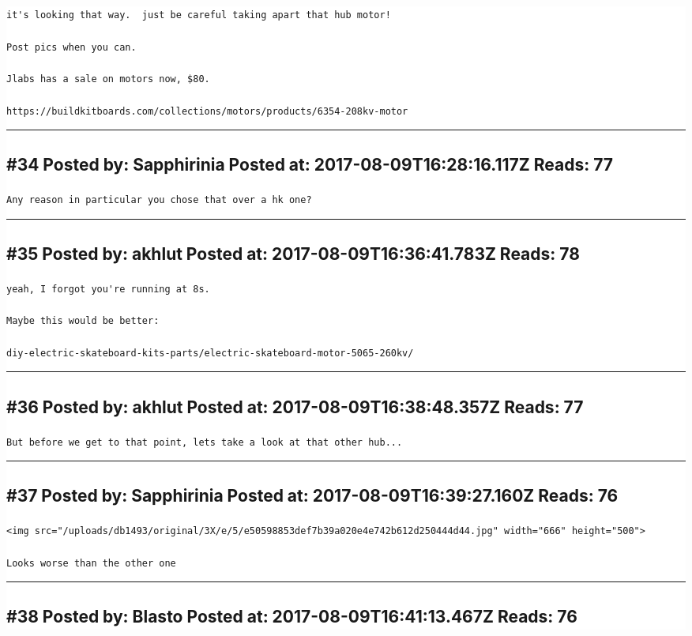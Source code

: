 ```
it's looking that way.  just be careful taking apart that hub motor!  

Post pics when you can.

Jlabs has a sale on motors now, $80.

https://buildkitboards.com/collections/motors/products/6354-208kv-motor
```

---
## \#34 Posted by: Sapphirinia Posted at: 2017-08-09T16:28:16.117Z Reads: 77

```
Any reason in particular you chose that over a hk one?
```

---
## \#35 Posted by: akhlut Posted at: 2017-08-09T16:36:41.783Z Reads: 78

```
yeah, I forgot you're running at 8s.  

Maybe this would be better:

diy-electric-skateboard-kits-parts/electric-skateboard-motor-5065-260kv/
```

---
## \#36 Posted by: akhlut Posted at: 2017-08-09T16:38:48.357Z Reads: 77

```
But before we get to that point, lets take a look at that other hub...
```

---
## \#37 Posted by: Sapphirinia Posted at: 2017-08-09T16:39:27.160Z Reads: 76

```
<img src="/uploads/db1493/original/3X/e/5/e50598853def7b39a020e4e742b612d250444d44.jpg" width="666" height="500">

Looks worse than the other one
```

---
## \#38 Posted by: Blasto Posted at: 2017-08-09T16:41:13.467Z Reads: 76
